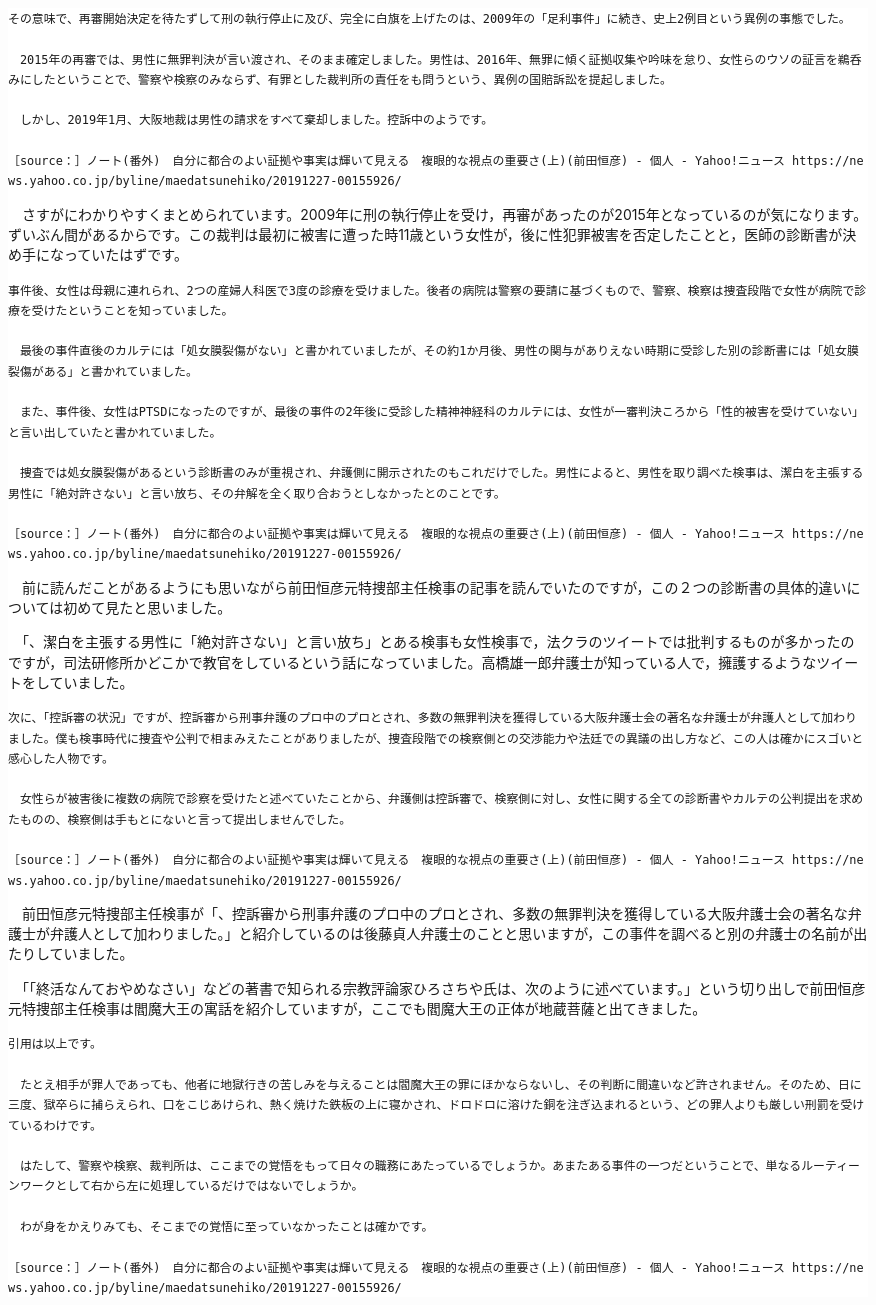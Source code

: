 ```
その意味で、再審開始決定を待たずして刑の執行停止に及び、完全に白旗を上げたのは、2009年の「足利事件」に続き、史上2例目という異例の事態でした。

　2015年の再審では、男性に無罪判決が言い渡され、そのまま確定しました。男性は、2016年、無罪に傾く証拠収集や吟味を怠り、女性らのウソの証言を鵜呑みにしたということで、警察や検察のみならず、有罪とした裁判所の責任をも問うという、異例の国賠訴訟を提起しました。

　しかし、2019年1月、大阪地裁は男性の請求をすべて棄却しました。控訴中のようです。

［source：］ノート(番外)　自分に都合のよい証拠や事実は輝いて見える　複眼的な視点の重要さ(上)(前田恒彦) - 個人 - Yahoo!ニュース https://news.yahoo.co.jp/byline/maedatsunehiko/20191227-00155926/
```

　さすがにわかりやすくまとめられています。2009年に刑の執行停止を受け，再審があったのが2015年となっているのが気になります。ずいぶん間があるからです。この裁判は最初に被害に遭った時11歳という女性が，後に性犯罪被害を否定したことと，医師の診断書が決め手になっていたはずです。

```
事件後、女性は母親に連れられ、2つの産婦人科医で3度の診療を受けました。後者の病院は警察の要請に基づくもので、警察、検察は捜査段階で女性が病院で診療を受けたということを知っていました。

　最後の事件直後のカルテには「処女膜裂傷がない」と書かれていましたが、その約1か月後、男性の関与がありえない時期に受診した別の診断書には「処女膜裂傷がある」と書かれていました。

　また、事件後、女性はPTSDになったのですが、最後の事件の2年後に受診した精神神経科のカルテには、女性が一審判決ころから「性的被害を受けていない」と言い出していたと書かれていました。

　捜査では処女膜裂傷があるという診断書のみが重視され、弁護側に開示されたのもこれだけでした。男性によると、男性を取り調べた検事は、潔白を主張する男性に「絶対許さない」と言い放ち、その弁解を全く取り合おうとしなかったとのことです。

［source：］ノート(番外)　自分に都合のよい証拠や事実は輝いて見える　複眼的な視点の重要さ(上)(前田恒彦) - 個人 - Yahoo!ニュース https://news.yahoo.co.jp/byline/maedatsunehiko/20191227-00155926/
```

　前に読んだことがあるようにも思いながら前田恒彦元特捜部主任検事の記事を読んでいたのですが，この２つの診断書の具体的違いについては初めて見たと思いました。

　「、潔白を主張する男性に「絶対許さない」と言い放ち」とある検事も女性検事で，法クラのツイートでは批判するものが多かったのですが，司法研修所かどこかで教官をしているという話になっていました。高橋雄一郎弁護士が知っている人で，擁護するようなツイートをしていました。

```
次に、「控訴審の状況」ですが、控訴審から刑事弁護のプロ中のプロとされ、多数の無罪判決を獲得している大阪弁護士会の著名な弁護士が弁護人として加わりました。僕も検事時代に捜査や公判で相まみえたことがありましたが、捜査段階での検察側との交渉能力や法廷での異議の出し方など、この人は確かにスゴいと感心した人物です。

　女性らが被害後に複数の病院で診察を受けたと述べていたことから、弁護側は控訴審で、検察側に対し、女性に関する全ての診断書やカルテの公判提出を求めたものの、検察側は手もとにないと言って提出しませんでした。

［source：］ノート(番外)　自分に都合のよい証拠や事実は輝いて見える　複眼的な視点の重要さ(上)(前田恒彦) - 個人 - Yahoo!ニュース https://news.yahoo.co.jp/byline/maedatsunehiko/20191227-00155926/
```

　前田恒彦元特捜部主任検事が「、控訴審から刑事弁護のプロ中のプロとされ、多数の無罪判決を獲得している大阪弁護士会の著名な弁護士が弁護人として加わりました。」と紹介しているのは後藤貞人弁護士のことと思いますが，この事件を調べると別の弁護士の名前が出たりしていました。

　「「終活なんておやめなさい」などの著書で知られる宗教評論家ひろさちや氏は、次のように述べています。」という切り出しで前田恒彦元特捜部主任検事は閻魔大王の寓話を紹介していますが，ここでも閻魔大王の正体が地蔵菩薩と出てきました。

```
引用は以上です。

　たとえ相手が罪人であっても、他者に地獄行きの苦しみを与えることは閻魔大王の罪にほかならないし、その判断に間違いなど許されません。そのため、日に三度、獄卒らに捕らえられ、口をこじあけられ、熱く焼けた鉄板の上に寝かされ、ドロドロに溶けた銅を注ぎ込まれるという、どの罪人よりも厳しい刑罰を受けているわけです。

　はたして、警察や検察、裁判所は、ここまでの覚悟をもって日々の職務にあたっているでしょうか。あまたある事件の一つだということで、単なるルーティーンワークとして右から左に処理しているだけではないでしょうか。

　わが身をかえりみても、そこまでの覚悟に至っていなかったことは確かです。

［source：］ノート(番外)　自分に都合のよい証拠や事実は輝いて見える　複眼的な視点の重要さ(上)(前田恒彦) - 個人 - Yahoo!ニュース https://news.yahoo.co.jp/byline/maedatsunehiko/20191227-00155926/
```
